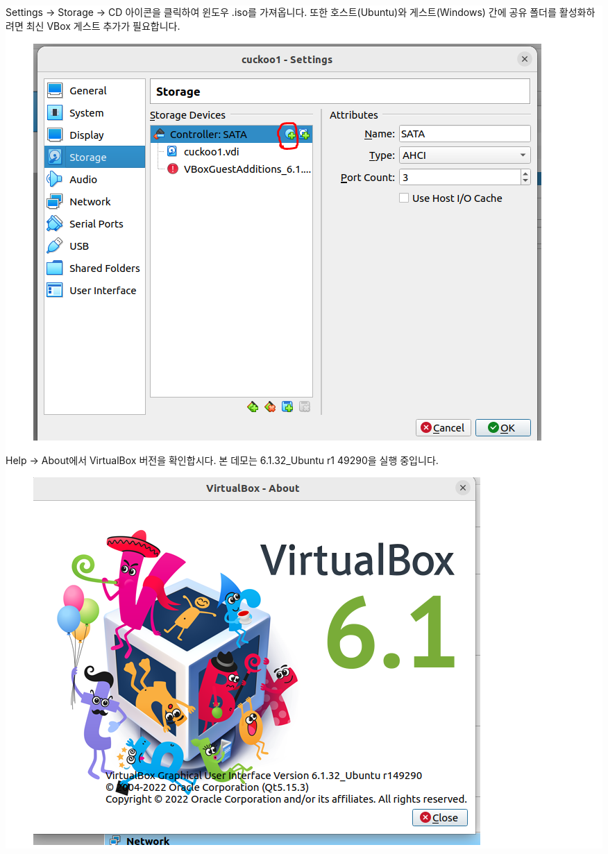 Settings -> Storage -> CD 아이콘을 클릭하여 윈도우 .iso를 가져옵니다. 또한 호스트(Ubuntu)와 게스트(Windows) 간에 공유 폴더를 활성화하려면 최신 VBox 게스트 추가가 필요합니다.

<figure><img src="../.gitbook/assets/image (34).png" alt=""><figcaption></figcaption></figure>

Help -> About에서 VirtualBox 버전을 확인합시다. 본 데모는 6.1.32\_Ubuntu r1 49290을 실행 중입니다.

<figure><img src="../.gitbook/assets/image (117).png" alt=""><figcaption></figcaption></figure>
